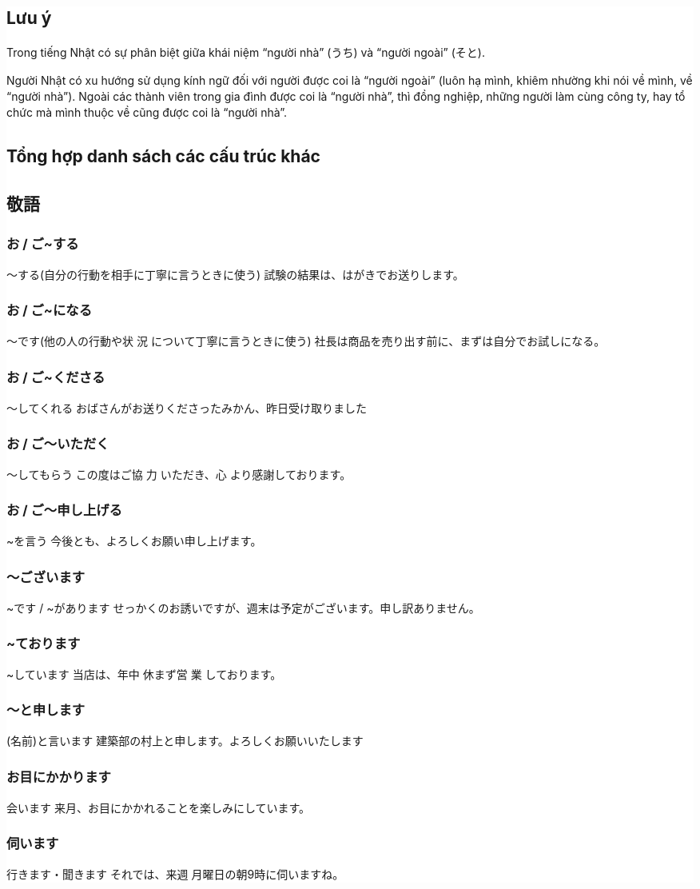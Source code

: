 ## Lưu ý

Trong tiếng Nhật có sự phân biệt giữa khái niệm “người nhà” (うち) và “người ngoài” (そと).

Người Nhật có xu hướng sử dụng kính ngữ đối với người được coi là “người ngoài” (luôn hạ mình, khiêm nhường khi nói về mình, về “người nhà”). Ngoài các thành viên trong gia đình được coi là “người nhà”, thì đồng nghiệp, những người làm cùng công ty, hay tổ chức mà mình thuộc về cũng được coi là “người nhà”.

## Tổng hợp danh sách các cấu trúc khác

## 敬語
### お / ご~する
〜する(自分の行動を相手に丁寧に言うときに使う)
試験の結果は、はがきでお送りします。	
 
### お / ご~になる
 〜です(他の人の行動や状 況 について丁寧に言うときに使う)
社長は商品を売り出す前に、まずは自分でお試しになる。	

### お / ご~くださる
〜してくれる
おばさんがお送りくださったみかん、昨日受け取りました

### お / ご〜いただく
〜してもらう
この度はご協 力 いただき、心 より感謝しております。

### お / ご〜申し上げる
~を言う
今後とも、よろしくお願い申し上げます。

### 〜ございます
~です / ~があります
せっかくのお誘いですが、週末は予定がございます。申し訳ありません。

### ~ております
~しています
当店は、年中 休まず営 業 しております。

### 〜と申します

(名前)と言います
建築部の村上と申します。よろしくお願いいたします

### お目にかかります
会います
来月、お目にかかれることを楽しみにしています。	

### 伺います
行きます・聞きます
それでは、来週 月曜日の朝9時に伺いますね。	
